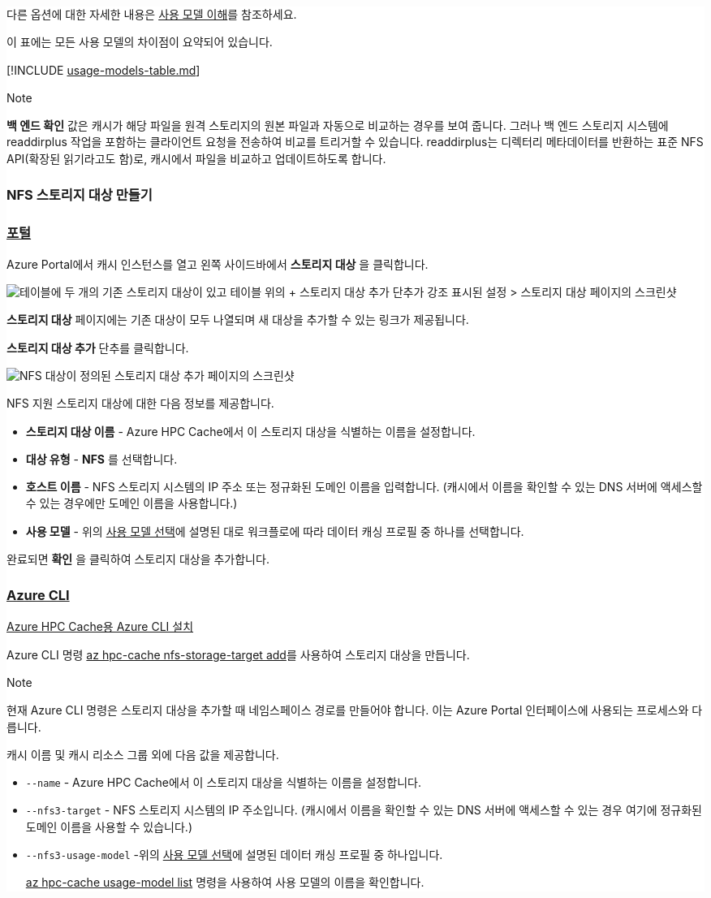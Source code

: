 다른 옵션에 대한 자세한 내용은 [사용 모델 이해](cache-usage-models.md)를 참조하세요.

이 표에는 모든 사용 모델의 차이점이 요약되어 있습니다.

[!INCLUDE [usage-models-table.md](includes/usage-models-table.md)]

> [!NOTE]
> **백 엔드 확인** 값은 캐시가 해당 파일을 원격 스토리지의 원본 파일과 자동으로 비교하는 경우를 보여 줍니다. 그러나 백 엔드 스토리지 시스템에 readdirplus 작업을 포함하는 클라이언트 요청을 전송하여 비교를 트리거할 수 있습니다. readdirplus는 디렉터리 메타데이터를 반환하는 표준 NFS API(확장된 읽기라고도 함)로, 캐시에서 파일을 비교하고 업데이트하도록 합니다.

### <a name="create-an-nfs-storage-target"></a>NFS 스토리지 대상 만들기

### <a name="portal"></a>[포털](#tab/azure-portal)

Azure Portal에서 캐시 인스턴스를 열고 왼쪽 사이드바에서 **스토리지 대상** 을 클릭합니다.

![테이블에 두 개의 기존 스토리지 대상이 있고 테이블 위의 + 스토리지 대상 추가 단추가 강조 표시된 설정 > 스토리지 대상 페이지의 스크린샷](media/add-storage-target-button.png)

**스토리지 대상** 페이지에는 기존 대상이 모두 나열되며 새 대상을 추가할 수 있는 링크가 제공됩니다.

**스토리지 대상 추가** 단추를 클릭합니다.

![NFS 대상이 정의된 스토리지 대상 추가 페이지의 스크린샷](media/add-nfs-target.png)

NFS 지원 스토리지 대상에 대한 다음 정보를 제공합니다.

* **스토리지 대상 이름** - Azure HPC Cache에서 이 스토리지 대상을 식별하는 이름을 설정합니다.

* **대상 유형** - **NFS** 를 선택합니다.

* **호스트 이름** - NFS 스토리지 시스템의 IP 주소 또는 정규화된 도메인 이름을 입력합니다. (캐시에서 이름을 확인할 수 있는 DNS 서버에 액세스할 수 있는 경우에만 도메인 이름을 사용합니다.)

* **사용 모델** - 위의 [사용 모델 선택](#choose-a-usage-model)에 설명된 대로 워크플로에 따라 데이터 캐싱 프로필 중 하나를 선택합니다.

완료되면 **확인** 을 클릭하여 스토리지 대상을 추가합니다.

### <a name="azure-cli"></a>[Azure CLI](#tab/azure-cli)

[Azure HPC Cache용 Azure CLI 설치](./az-cli-prerequisites.md)

Azure CLI 명령 [az hpc-cache nfs-storage-target add](/cli/azure/ext/hpc-cache/hpc-cache/nfs-storage-target#ext-hpc-cache-az-hpc-cache-nfs-storage-target-add)를 사용하여 스토리지 대상을 만듭니다.

> [!NOTE]
> 현재 Azure CLI 명령은 스토리지 대상을 추가할 때 네임스페이스 경로를 만들어야 합니다. 이는 Azure Portal 인터페이스에 사용되는 프로세스와 다릅니다.

캐시 이름 및 캐시 리소스 그룹 외에 다음 값을 제공합니다.

* ``--name`` - Azure HPC Cache에서 이 스토리지 대상을 식별하는 이름을 설정합니다.
* ``--nfs3-target`` - NFS 스토리지 시스템의 IP 주소입니다. (캐시에서 이름을 확인할 수 있는 DNS 서버에 액세스할 수 있는 경우 여기에 정규화된 도메인 이름을 사용할 수 있습니다.)
* ``--nfs3-usage-model`` -위의 [사용 모델 선택](#choose-a-usage-model)에 설명된 데이터 캐싱 프로필 중 하나입니다.

  [az hpc-cache usage-model list](/cli/azure/ext/hpc-cache/hpc-cache/usage-model#ext-hpc-cache-az-hpc-cache-usage-model-list) 명령을 사용하여 사용 모델의 이름을 확인합니다.
